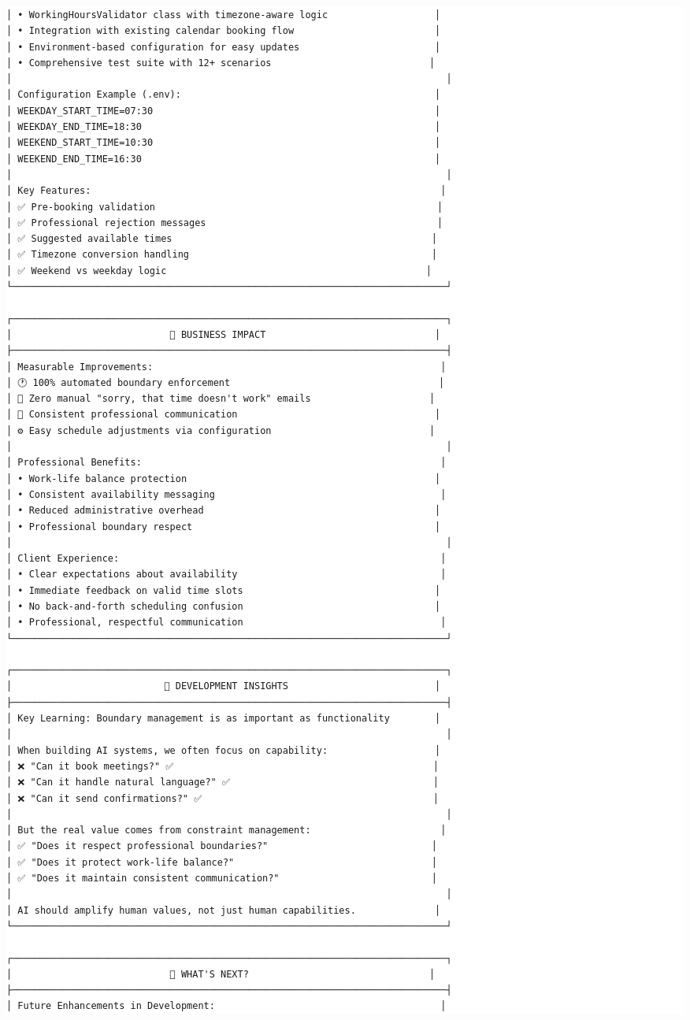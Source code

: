 ```
│ • WorkingHoursValidator class with timezone-aware logic                   │
│ • Integration with existing calendar booking flow                         │
│ • Environment-based configuration for easy updates                        │
│ • Comprehensive test suite with 12+ scenarios                            │
│                                                                             │
│ Configuration Example (.env):                                             │
│ WEEKDAY_START_TIME=07:30                                                  │
│ WEEKDAY_END_TIME=18:30                                                    │
│ WEEKEND_START_TIME=10:30                                                  │
│ WEEKEND_END_TIME=16:30                                                    │
│                                                                             │
│ Key Features:                                                              │
│ ✅ Pre-booking validation                                                  │
│ ✅ Professional rejection messages                                         │
│ ✅ Suggested available times                                              │
│ ✅ Timezone conversion handling                                           │
│ ✅ Weekend vs weekday logic                                              │
└─────────────────────────────────────────────────────────────────────────────┘

┌─────────────────────────────────────────────────────────────────────────────┐
│                            🎯 BUSINESS IMPACT                              │
├─────────────────────────────────────────────────────────────────────────────┤
│ Measurable Improvements:                                                   │
│ 🕐 100% automated boundary enforcement                                     │
│ 📧 Zero manual "sorry, that time doesn't work" emails                     │
│ 💪 Consistent professional communication                                   │
│ ⚙️ Easy schedule adjustments via configuration                            │
│                                                                             │
│ Professional Benefits:                                                     │
│ • Work-life balance protection                                            │
│ • Consistent availability messaging                                        │
│ • Reduced administrative overhead                                         │
│ • Professional boundary respect                                           │
│                                                                             │
│ Client Experience:                                                         │
│ • Clear expectations about availability                                    │
│ • Immediate feedback on valid time slots                                  │
│ • No back-and-forth scheduling confusion                                  │
│ • Professional, respectful communication                                   │
└─────────────────────────────────────────────────────────────────────────────┘

┌─────────────────────────────────────────────────────────────────────────────┐
│                           💭 DEVELOPMENT INSIGHTS                          │
├─────────────────────────────────────────────────────────────────────────────┤
│ Key Learning: Boundary management is as important as functionality        │
│                                                                             │
│ When building AI systems, we often focus on capability:                   │
│ ❌ "Can it book meetings?" ✅                                              │
│ ❌ "Can it handle natural language?" ✅                                    │
│ ❌ "Can it send confirmations?" ✅                                         │
│                                                                             │
│ But the real value comes from constraint management:                       │
│ ✅ "Does it respect professional boundaries?"                             │
│ ✅ "Does it protect work-life balance?"                                   │
│ ✅ "Does it maintain consistent communication?"                           │
│                                                                             │
│ AI should amplify human values, not just human capabilities.              │
└─────────────────────────────────────────────────────────────────────────────┘

┌─────────────────────────────────────────────────────────────────────────────┐
│                            🚀 WHAT'S NEXT?                                │
├─────────────────────────────────────────────────────────────────────────────┤
│ Future Enhancements in Development:                                        │
```